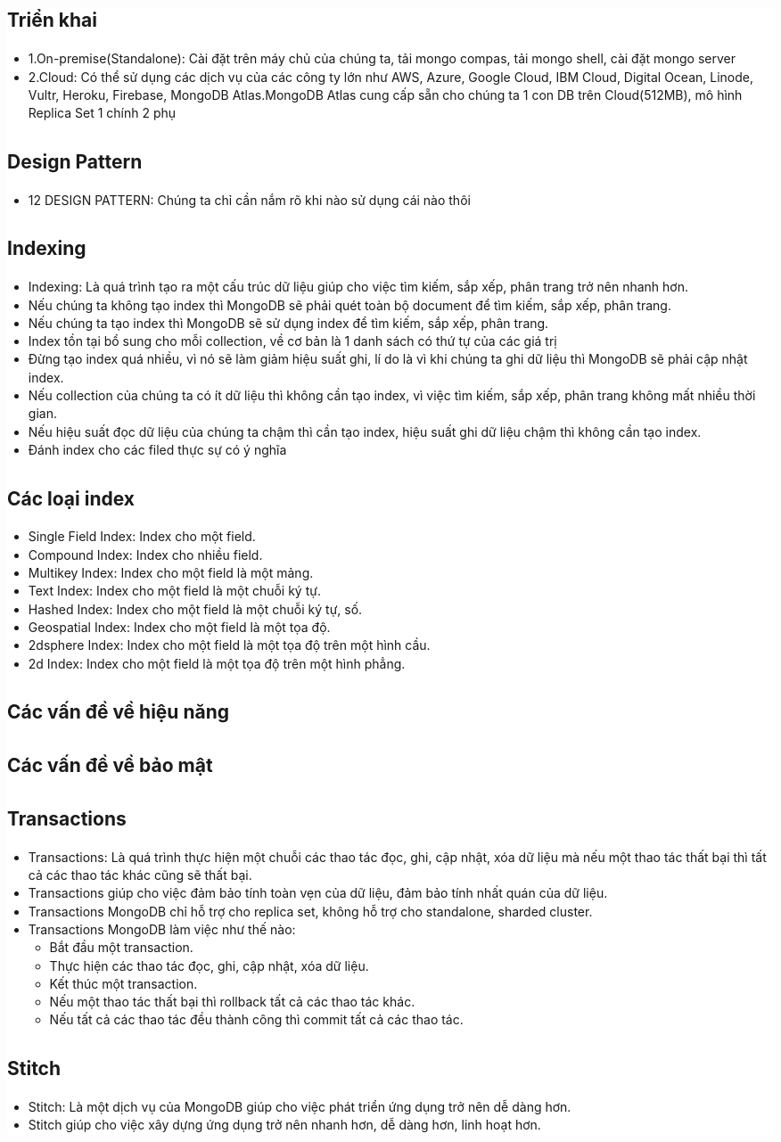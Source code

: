 ## Triển khai

- 1.On-premise(Standalone): Cài đặt trên máy chủ của chúng ta, tải mongo compas, tải mongo shell, cài đặt mongo server
- 2.Cloud: Có thể sử dụng các dịch vụ của các công ty lớn như AWS, Azure, Google Cloud, IBM Cloud, Digital Ocean, Linode, Vultr, Heroku, Firebase, MongoDB Atlas.MongoDB Atlas cung cấp sẵn cho chúng ta 1 con DB trên Cloud(512MB), mô hình Replica Set 1 chính 2 phụ

## Design Pattern

- 12 DESIGN PATTERN: Chúng ta chỉ cần nắm rõ khi nào sử dụng cái nào thôi

## Indexing
- Indexing: Là quá trình tạo ra một cấu trúc dữ liệu giúp cho việc tìm kiếm, sắp xếp, phân trang trở nên nhanh hơn.
- Nếu chúng ta không tạo index thì MongoDB sẽ phải quét toàn bộ document để tìm kiếm, sắp xếp, phân trang.
- Nếu chúng ta tạo index thì MongoDB sẽ sử dụng index để tìm kiếm, sắp xếp, phân trang.
- Index tồn tại bổ sung cho mỗi collection, về cơ bản là 1 danh sách có thứ tự của các giá trị
- Đừng tạo index quá nhiều, vì nó sẽ làm giảm hiệu suất ghi, lí do là vì khi chúng ta ghi dữ liệu thì MongoDB sẽ phải cập nhật index.
- Nếu collection của chúng ta có ít dữ liệu thì không cần tạo index, vì việc tìm kiếm, sắp xếp, phân trang không mất nhiều thời gian.
- Nếu hiệu suất đọc dữ liệu của chúng ta chậm thì cần tạo index, hiệu suất ghi dữ liệu chậm thì không cần tạo index.
- Đánh index cho các filed thực sự có ý nghĩa

## Các loại index
- Single Field Index: Index cho một field.
- Compound Index: Index cho nhiều field.
- Multikey Index: Index cho một field là một mảng.
- Text Index: Index cho một field là một chuỗi ký tự.
- Hashed Index: Index cho một field là một chuỗi ký tự, số.
- Geospatial Index: Index cho một field là một tọa độ.
- 2dsphere Index: Index cho một field là một tọa độ trên một hình cầu.
- 2d Index: Index cho một field là một tọa độ trên một hình phẳng.


## Các vấn đề về hiệu năng

## Các vấn đề về bảo mật

## Transactions
- Transactions: Là quá trình thực hiện một chuỗi các thao tác đọc, ghi, cập nhật, xóa dữ liệu mà nếu một thao tác thất bại thì tất cả các thao tác khác cũng sẽ thất bại.
- Transactions giúp cho việc đảm bảo tính toàn vẹn của dữ liệu, đảm bảo tính nhất quán của dữ liệu.
- Transactions MongoDB chỉ hỗ trợ cho replica set, không hỗ trợ cho standalone, sharded cluster.
- Transactions MongoDB làm việc như thế nào:
  - Bắt đầu một transaction.
  - Thực hiện các thao tác đọc, ghi, cập nhật, xóa dữ liệu.
  - Kết thúc một transaction.
  - Nếu một thao tác thất bại thì rollback tất cả các thao tác khác.
  - Nếu tất cả các thao tác đều thành công thì commit tất cả các thao tác.
## Stitch
- Stitch: Là một dịch vụ của MongoDB giúp cho việc phát triển ứng dụng trở nên dễ dàng hơn.
- Stitch giúp cho việc xây dựng ứng dụng trở nên nhanh hơn, dễ dàng hơn, linh hoạt hơn.
